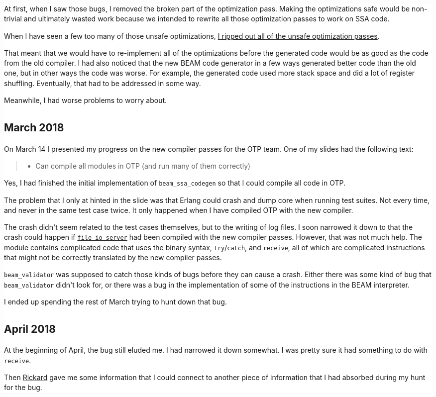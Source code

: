 At first, when I saw those bugs, I removed the broken part of the
optimization pass. Making the optimizations safe would be non-trivial
and ultimately wasted work because we intended to rewrite all those
optimization passes to work on SSA code.

When I have seen a few too many of those unsafe optimizations, [I ripped
out all of the unsafe optimization passes][unsafe_passes].

That meant that we would have to re-implement all of the optimizations
before the generated code would be as good as the code from the old
compiler. I had also noticed that the new BEAM code generator in a
few ways generated better code than the old one, but in other ways the
code was worse. For example, the generated code used more stack space and
did a lot of register shuffling. Eventually, that had to be addressed in
some way.

Meanwhile, I had worse problems to worry about.

## March 2018

On March 14 I presented my progress on the new compiler passes for
the OTP team. One of my slides had the following text:

> * Can compile all modules in OTP (and run many of them correctly)

Yes, I had finished the initial implementation of `beam_ssa_codegen`
so that I could compile all code in OTP.

The problem that I only at hinted in the slide was that Erlang could
crash and dump core when running test suites. Not every time, and
never in the same test case twice. It only happened when I have
compiled OTP with the new compiler.

The crash didn't seem related to the test cases themselves, but to the
writing of log files. I soon narrowed it down to that the crash could
happen if [`file_io_server`][file_io_server] had been compiled with
the new compiler passes. However, that was not much help. The module
contains complicated code that uses the binary syntax, `try`/`catch`,
and `receive`, all of which are complicated instructions that might
not be correctly translated by the new compiler passes.

`beam_validator` was supposed to catch those kinds of bugs before
they can cause a crash. Either there was some kind of bug that
`beam_validator` didn't look for, or there was a bug in the
implementation of some of the instructions in the BEAM interpreter.

I ended up spending the rest of March trying to hunt down that bug.

[file_io_server]: https://github.com/erlang/otp/blob/OTP-21.0.9/lib/kernel/src/file_io_server.erl

## April 2018

At the beginning of April, the bug still eluded me. I had narrowed
it down somewhat. I was pretty sure it had something to do with
`receive`.

Then [Rickard] gave me some information that I could connect to another
piece of information that I had absorbed during my hunt for the bug.


[place_frames]: https://github.com/erlang/otp/blob/494cb3be4a98653c212d673008085bc3ea70dc7e/lib/compiler/src/beam_ssa_pre_codegen.erl#L715
[find_yregs]: https://github.com/erlang/otp/blob/494cb3be4a98653c212d673008085bc3ea70dc7e/lib/compiler/src/beam_ssa_pre_codegen.erl#L1114
[reserve_yregs]: https://github.com/erlang/otp/blob/494cb3be4a98653c212d673008085bc3ea70dc7e/lib/compiler/src/beam_ssa_pre_codegen.erl#L1645
[number_instructions]: https://github.com/erlang/otp/blob/494cb3be4a98653c212d673008085bc3ea70dc7e/lib/compiler/src/beam_ssa_pre_codegen.erl#L1487
[live_intervals]: https://github.com/erlang/otp/blob/494cb3be4a98653c212d673008085bc3ea70dc7e/lib/compiler/src/beam_ssa_pre_codegen.erl#L1515
[linear_scan]: https://github.com/erlang/otp/blob/494cb3be4a98653c212d673008085bc3ea70dc7e/lib/compiler/src/beam_ssa_pre_codegen.erl#L2118
[frame_size]: https://github.com/erlang/otp/blob/494cb3be4a98653c212d673008085bc3ea70dc7e/lib/compiler/src/beam_ssa_pre_codegen.erl#L1741
[v3_codegen_kludge]: https://github.com/erlang/otp/blob/64422fcac9c602641dcf24ef2d35e3491376304d/lib/compiler/src/v3_codegen.erl#L1600
[rickard]: https://github.com/rickard-green
[process_flag]: https://erlang.org/doc/man/erlang.html#process_flag-2
[lukas_gc]: https://github.com/erlang/otp/blob/OTP-21.0.9/erts/emulator/internal_doc/GarbageCollection.md
[bad_receive]: https://github.com/erlang/otp/blob/333e4c5a1406cdeb9d1d5cf9bf4a4fadb232fca8/lib/compiler/test/beam_validator_SUITE_data/receive_stacked.S#L22
[receive_fix]: https://github.com/erlang/otp/blob/494cb3be4a98653c212d673008085bc3ea70dc7e/lib/compiler/src/beam_ssa_pre_codegen.erl#L919
[beam_receive]: https://github.com/erlang/otp/blob/OTP-21.0.9/lib/compiler/src/beam_receive.erl
[beam_ssa_recv]: https://github.com/erlang/otp/blob/367f4a3fabb12cda3f2547e9908acbf28cb34e3a/lib/compiler/src/beam_ssa_recv.erl
[beam_ssa_recv_opt_update_regs]: https://github.com/erlang/otp/blob/333e4c5a1406cdeb9d1d5cf9bf4a4fadb232fca8/lib/compiler/src/beam_receive.erl#L185
[yes_14]: https://github.com/erlang/otp/blob/6bee2ac7d11668888d93ec4f93730bcae3e5fa79/lib/compiler/test/receive_SUITE_data/ref_opt/yes_14.erl
[beam_ssa_opt]: https://github.com/erlang/otp/blob/81d34181d391709e9d2c404fa730ee9b5c72b5e3/lib/compiler/src/beam_ssa_opt.erl
[beam_ssa_opt_passes]: https://github.com/erlang/otp/blob/81d34181d391709e9d2c404fa730ee9b5c72b5e3/lib/compiler/src/beam_ssa_opt.erl#L49
[beam_ssa_type]: https://github.com/erlang/otp/blob/81d34181d391709e9d2c404fa730ee9b5c72b5e3/lib/compiler/src/beam_ssa_type.erl
[beam_ssa_pre_codegen_fix_bs]: https://github.com/erlang/otp/blob/master/lib/compiler/src/beam_ssa_pre_codegen.erl#L209
[beam_ssa_opt_live]: https://github.com/erlang/otp/blob/e6c3dd9f701d354c06b9b1b043a3d7e9cc050b1c/lib/compiler/src/beam_ssa_opt.erl#L777
[pr1958]: https://github.com/erlang/otp/pull/1958
[code_beam_2018]: https://codesync.global/conferences/code-beam-sto-2018/
[elixir_core_team]: https://elixirforum.com/groups/Elixir-Core-Team
[beam_ssa_type_bottleneck]: https://github.com/erlang/otp/blob/81d34181d391709e9d2c404fa730ee9b5c72b5e3/lib/compiler/src/beam_ssa_type.erl#L944
[reserve_xregs]: https://github.com/erlang/otp/blob/494cb3be4a98653c212d673008085bc3ea70dc7e/lib/compiler/src/beam_ssa_pre_codegen.erl#L1916
[copy_retval]: https://github.com/erlang/otp/blob/494cb3be4a98653c212d673008085bc3ea70dc7e/lib/compiler/src/beam_ssa_pre_codegen.erl#L1222
[opt_get_list]: https://github.com/erlang/otp/blob/494cb3be4a98653c212d673008085bc3ea70dc7e/lib/compiler/src/beam_ssa_pre_codegen.erl#L1422
[prefer_xregs]: https://github.com/erlang/otp/blob/7fbb86c77fa99caddabedfb992f47ddeece80652/lib/compiler/src/beam_ssa_codegen.erl#L359
[beam_type]: https://github.com/erlang/otp/blob/OTP-21.0.9/lib/compiler/src/beam_type.erl
[beam_ssa_opt_float]: https://github.com/erlang/otp/blob/e6c3dd9f701d354c06b9b1b043a3d7e9cc050b1c/lib/compiler/src/beam_ssa_opt.erl#L517
[merged_ssa]: https://github.com/erlang/otp/commit/9facb02b91979ef90b47ac0a54d1eb71fdaa1ee1
[beam_ssa_pre_codegen]: https://github.com/erlang/otp/blob/494cb3be4a98653c212d673008085bc3ea70dc7e/lib/compiler/src/beam_ssa_pre_codegen.erl
[beam_ssa_codegen]: https://github.com/erlang/otp/blob/ec1f35c9f52be894ba295b9a48237020855e3c46/lib/compiler/src/beam_ssa_codegen.erl
[beam_validator]: https://github.com/erlang/otp/blob/e2a939dc4d23d75a0588722d0a08aef129b4c0be/lib/compiler/src/beam_validator.erl
[v3_kernel_bug]: https://github.com/erlang/otp/commit/c896f08f5c028b1e31290e6a5502597401acd39f
[beam_validator_fragile]: https://github.com/erlang/otp/commit/90853d8e7b50be13a3b71f4a1ed6b0407e1f7c2f
[unsafe_passes]: https://github.com/erlang/otp/commit/3fc40fd57fa01b097b4c363860c4d4762e13db8b
[beam_validator_maps]: https://github.com/erlang/otp/commit/1f221b27f1336e747f7409692f260055dd3ddf79
[john]: https://github.com/jhogberg
[lukas]: https://github.com/garazdawi
[michal]: https://github.com/michalmuskala
[elixir_unicode]: https://github.com/elixir-lang/elixir/blob/54cb02c2407856f4063c75a440507dacb6a31dbc/lib/elixir/unicode/unicode.ex
[diffable]: https://github.com/erlang/otp/blob/master/scripts/diffable
[pr1935]: https://github.com/erlang/otp/pull/1935
[bin_matching]: https://erlang.org/doc/efficiency_guide/binaryhandling.html#matching-binaries
[ssa]: https://en.wikipedia.org/wiki/Static_single_assignment_form
[kernel]: http://blog.erlang.org/beam-compiler-history#r6b-enter-kernel-erlang
[beam_bsm]: https://github.com/erlang/otp/blob/2e40d8d1c51ad1c3d3750490ecac6b290233f085/lib/compiler/src/beam_bsm.erl
[software_smoke_testing]: https://en.wikipedia.org/wiki/Smoke_testing_(software)
[beam_kernel_to_ssa_finalize]: https://github.com/erlang/otp/blob/6bee2ac7d11668888d93ec4f93730bcae3e5fa79/lib/compiler/src/beam_kernel_to_ssa.erl#L1231
[dialyzer]: https://erlang.org/doc/apps/dialyzer/index.html
[linear_scan_polleto]: http://web.cs.ucla.edu/~palsberg/course/cs132/linearscan.pdf
[linear_scan_references]: https://github.com/erlang/otp/blob/494cb3be4a98653c212d673008085bc3ea70dc7e/lib/compiler/src/beam_ssa_pre_codegen.erl#L52
[pr1947]: https://github.com/erlang/otp/pull/1947
[pr1955]: https://github.com/erlang/otp/pull/1955
[pr1959]: https://github.com/erlang/otp/pull/1959
[pr1960]: https://github.com/erlang/otp/pull/1960
[pr1965]: https://github.com/erlang/otp/pull/1965